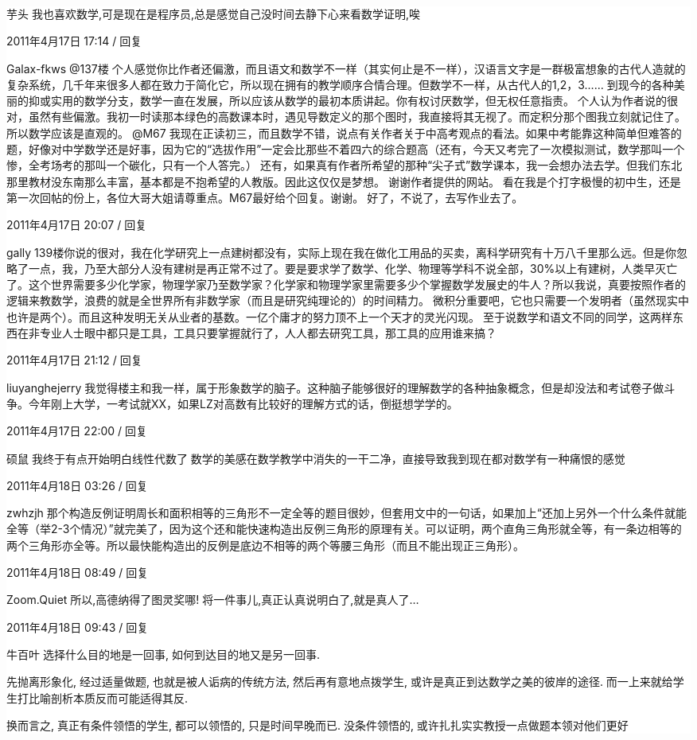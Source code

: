 芋头
我也喜欢数学,可是现在是程序员,总是感觉自己没时间去静下心来看数学证明,唉

2011年4月17日 17:14 / 回复

Galax-fkws
@137楼
个人感觉你比作者还偏激，而且语文和数学不一样（其实何止是不一样），汉语言文字是一群极富想象的古代人造就的复杂系统，几千年来很多人都在致力于简化它，所以现在拥有的教学顺序合情合理。但数学不一样，从古代人的1,2，3…… 到现今的各种美丽的抑或实用的数学分支，数学一直在发展，所以应该从数学的最初本质讲起。你有权讨厌数学，但无权任意指责。
个人认为作者说的很对，虽然有些偏激。我初一时读那本绿色的高数课本时，遇见导数定义的那个图时，我直接将其无视了。而定积分那个图我立刻就记住了。所以数学应该是直观的。
@M67
我现在正读初三，而且数学不错，说点有关作者关于中高考观点的看法。如果中考能靠这种简单但难答的题，好像对中学数学还是好事，因为它的“选拔作用”一定会比那些不着四六的综合题高（还有，今天又考完了一次模拟测试，数学那叫一个惨，全考场考的那叫一个碳化，只有一个人答完。）
还有，如果真有作者所希望的那种“尖子式”数学课本，我一会想办法去学。但我们东北那里教材没东南那么丰富，基本都是不抱希望的人教版。因此这仅仅是梦想。
谢谢作者提供的网站。
看在我是个打字极慢的初中生，还是第一次回帖的份上，各位大哥大姐请尊重点。M67最好给个回复。谢谢。
好了，不说了，去写作业去了。

2011年4月17日 20:07 / 回复

gally
139楼你说的很对，我在化学研究上一点建树都没有，实际上现在我在做化工用品的买卖，离科学研究有十万八千里那么远。但是你忽略了一点，我，乃至大部分人没有建树是再正常不过了。要是要求学了数学、化学、物理等学科不说全部，30%以上有建树，人类早灭亡了。这个世界需要多少化学家，物理学家乃至数学家？化学家和物理学家里需要多少个掌握数学发展史的牛人？所以我说，真要按照作者的逻辑来教数学，浪费的就是全世界所有非数学家（而且是研究纯理论的）的时间精力。
微积分重要吧，它也只需要一个发明者（虽然现实中也许是两个）。而且这种发明无关从业者的基数。一亿个庸才的努力顶不上一个天才的灵光闪现。
至于说数学和语文不同的同学，这两样东西在非专业人士眼中都只是工具，工具只要掌握就行了，人人都去研究工具，那工具的应用谁来搞？

2011年4月17日 21:12 / 回复

liuyanghejerry
我觉得楼主和我一样，属于形象数学的脑子。这种脑子能够很好的理解数学的各种抽象概念，但是却没法和考试卷子做斗争。今年刚上大学，一考试就XX，如果LZ对高数有比较好的理解方式的话，倒挺想学学的。

2011年4月17日 22:00 / 回复

硕鼠
我终于有点开始明白线性代数了
数学的美感在数学教学中消失的一干二净，直接导致我到现在都对数学有一种痛恨的感觉

2011年4月18日 03:26 / 回复

zwhzjh
那个构造反例证明周长和面积相等的三角形不一定全等的题目很妙，但套用文中的一句话，如果加上“还加上另外一个什么条件就能全等（举2-3个情况）”就完美了，因为这个还和能快速构造出反例三角形的原理有关。可以证明，两个直角三角形就全等，有一条边相等的两个三角形亦全等。所以最快能构造出的反例是底边不相等的两个等腰三角形（而且不能出现正三角形）。

2011年4月18日 08:49 / 回复

Zoom.Quiet
所以,高德纳得了图灵奖哪!
将一件事儿,真正认真说明白了,就是真人了…

2011年4月18日 09:43 / 回复

牛百叶
选择什么目的地是一回事, 如何到达目的地又是另一回事.

先抛离形象化, 经过适量做题, 也就是被人诟病的传统方法, 然后再有意地点拨学生, 或许是真正到达数学之美的彼岸的途径. 而一上来就给学生打比喻剖析本质反而可能适得其反.

换而言之, 真正有条件领悟的学生, 都可以领悟的, 只是时间早晚而已. 没条件领悟的, 或许扎扎实实教授一点做题本领对他们更好
